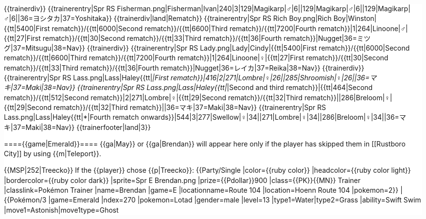 {{trainerdiv}}
{{trainerentry|Spr RS Fisherman.png|Fisherman|Ivan|240|3|129|Magikarp|♂|6||129|Magikarp|♂|6||129|Magikarp|♂|6||36=ヨシタカ|37=Yoshitaka}}
{{trainerdiv|land|Rematch}}
{{trainerentry|Spr RS Rich Boy.png|Rich Boy|Winston|{{tt|5400|First rematch}}/{{tt|6000|Second rematch}}/{{tt|6600|Third rematch}}/{{tt|7200|Fourth rematch}}|1|264|Linoone|♂|{{tt|27|First rematch}}/{{tt|30|Second rematch}}/{{tt|33|Third rematch}}/{{tt|36|Fourth rematch}}|Nugget|36=ミツグ|37=Mitsugu|38=Nav}}
{{trainerdiv}}
{{trainerentry|Spr RS Lady.png|Lady|Cindy|{{tt|5400|First rematch}}/{{tt|6000|Second rematch}}/{{tt|6600|Third rematch}}/{{tt|7200|Fourth rematch}}|1|264|Linoone|♀|{{tt|27|First rematch}}/{{tt|30|Second rematch}}/{{tt|33|Third rematch}}/{{tt|36|Fourth rematch}}|Nugget|36=レイカ|37=Reika|38=Nav}}
{{trainerdiv}}
{{trainerentry|Spr RS Lass.png|Lass|Haley{{tt|*|First rematch}}|416|2|271|Lombre|♀|26||285|Shroomish|♀|26||36=マキ|37=Maki|38=Nav}}
{{trainerentry|Spr RS Lass.png|Lass|Haley{{tt|*|Second and third rematch}}|{{tt|464|Second rematch}}/{{tt|512|Second rematch}}|2|271|Lombre|♀|{{tt|29|Second rematch}}/{{tt|32|Third rematch}}||286|Breloom|♀|{{tt|29|Second rematch}}/{{tt|32|Third rematch}}||36=マキ|37=Maki|38=Nav}}
{{trainerentry|Spr RS Lass.png|Lass|Haley{{tt|*|Fourth rematch onwards}}|544|3|277|Swellow|♀|34||271|Lombre|♀|34||286|Breloom|♀|34||36=マキ|37=Maki|38=Nav}}
{{trainerfooter|land|3}}

===={{game|Emerald}}====
{{ga|May}} or {{ga|Brendan}} will appear here only if the player has skipped them in [[Rustboro City]] by using {{m|Teleport}}.

{{MSP|252|Treecko}} If the {{player}} chose {{p|Treecko}}:
{{Party/Single
|color={{ruby color}}
|headcolor={{ruby color light}}
|bordercolor={{ruby color dark}}
|sprite=Spr E Brendan.png
|prize={{Pdollar}}900
|class={{PK}}{{MN}} Trainer
|classlink=Pokémon Trainer
|name=Brendan
|game=E
|locationname=Route 104
|location=Hoenn Route 104
|pokemon=2}}
|{{Pokémon/3
|game=Emerald
|ndex=270
|pokemon=Lotad
|gender=male
|level=13
|type1=Water|type2=Grass
|ability=Swift Swim
|move1=Astonish|move1type=Ghost